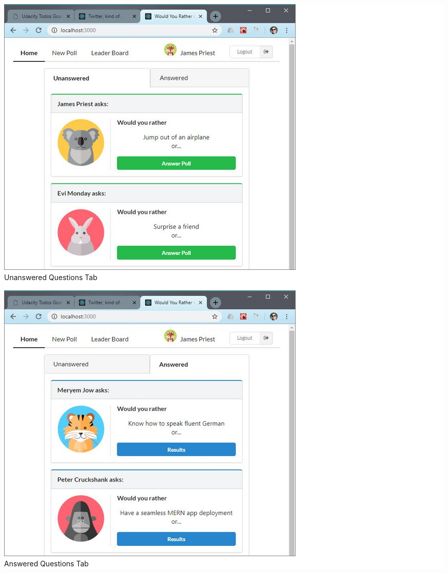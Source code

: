 [![wyr14](assets/images/wyr14-small.jpg)](../assets/images/wyr14.jpg)<br>
<span class="center bold">Unanswered Questions Tab</span>

[![wyr15](assets/images/wyr15-small.jpg)](../assets/images/wyr15.jpg)<br>
<span class="center bold">Answered Questions Tab</span>

